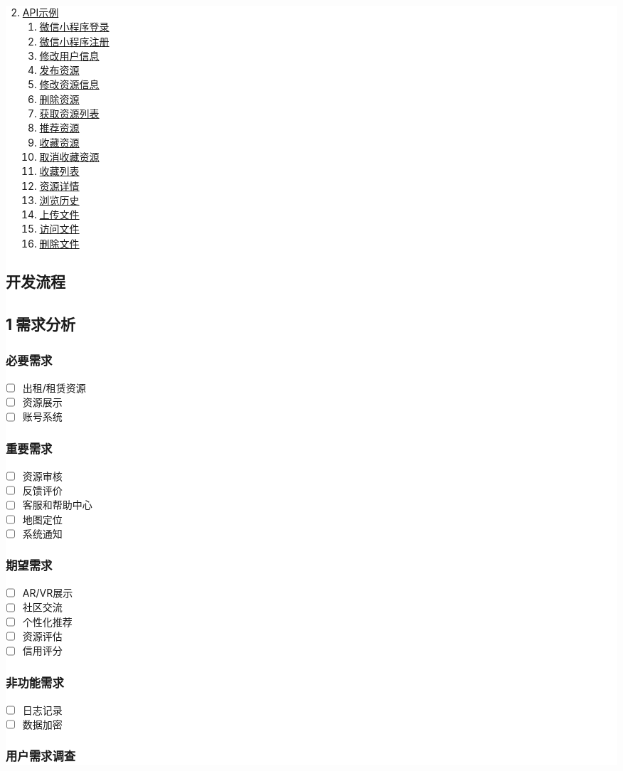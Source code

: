 2. [API示例](#API示例)
    1. [微信小程序登录](#微信小程序登录)
    2. [微信小程序注册](#微信小程序注册)
    3. [修改用户信息](#修改用户信息)
    4. [发布资源](#发布资源)
    5. [修改资源信息](#修改资源信息)
    6. [删除资源](#删除资源)
    7. [获取资源列表](#获取资源列表)
    8. [推荐资源](#推荐资源)
    9. [收藏资源](#收藏资源)
    10. [取消收藏资源](#取消收藏资源)
    11. [收藏列表](#收藏列表)
    12. [资源详情](#资源详情)
    13. [浏览历史](#浏览历史)
    14. [上传文件](#上传文件)
    15. [访问文件](#访问文件)
    16. [删除文件](#删除文件)

## 开发流程

## 1 需求分析

### 必要需求

- [ ] 出租/租赁资源
- [ ] 资源展示
- [ ] 账号系统

### 重要需求

- [ ] 资源审核
- [ ] 反馈评价
- [ ] 客服和帮助中心
- [ ] 地图定位
- [ ] 系统通知

### 期望需求

- [ ] AR/VR展示
- [ ] 社区交流
- [ ] 个性化推荐
- [ ] 资源评估
- [ ] 信用评分

### 非功能需求

- [ ] 日志记录
- [ ] 数据加密

### 用户需求调查
